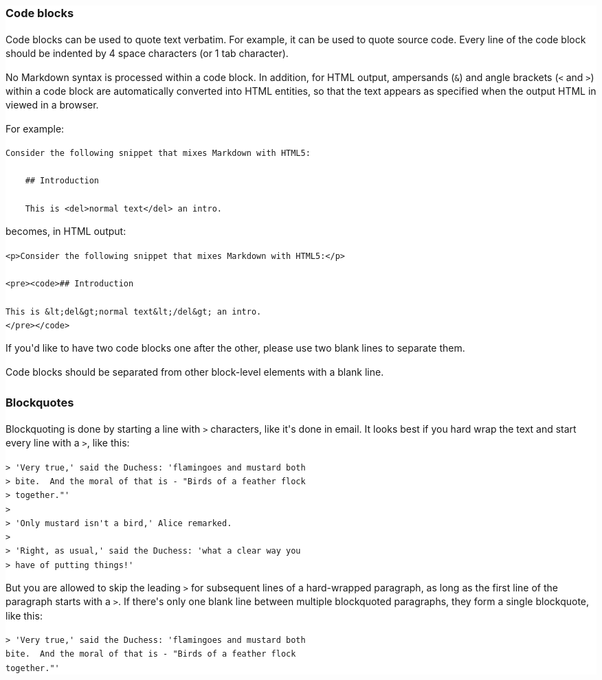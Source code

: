 <h3 id="code-blocks">Code blocks</h3>

[Code blocks]: #code-blocks
[code block]: #code-blocks

Code blocks can be used to quote text verbatim. For example, it can be
used to quote source code. Every line of the code block should be
indented by 4 space characters (or 1 tab character).

No Markdown syntax is processed within a code block. In addition, for
HTML output, ampersands (`&`) and angle brackets (`<` and `>`) within a
code block are automatically converted into HTML entities, so that the
text appears as specified when the output HTML in viewed in a browser.

For example:

    Consider the following snippet that mixes Markdown with HTML5:

        ## Introduction

        This is <del>normal text</del> an intro.

becomes, in HTML output:

    <p>Consider the following snippet that mixes Markdown with HTML5:</p>

    <pre><code>## Introduction

    This is &lt;del&gt;normal text&lt;/del&gt; an intro.
    </pre></code>

If you'd like to have two code blocks one after the other, please use
two blank lines to separate them.

Code blocks should be separated from other block-level elements with a
blank line.

<h3 id="blockquotes">Blockquotes</h3>

[Blockquotes]: #blockquotes
[blockquote]: #blockquotes

Blockquoting is done by starting a line with `>` characters, like it's
done in email. It looks best if you hard wrap the text and start every
line with a `>`, like this:

    > 'Very true,' said the Duchess: 'flamingoes and mustard both
    > bite.  And the moral of that is - "Birds of a feather flock
    > together."'
    >
    > 'Only mustard isn't a bird,' Alice remarked.
    >
    > 'Right, as usual,' said the Duchess: 'what a clear way you
    > have of putting things!'

But you are allowed to skip the leading `>` for subsequent lines of a
hard-wrapped paragraph, as long as the first line of the paragraph
starts with a `>`. If there's only one blank line between multiple
blockquoted paragraphs, they form a single blockquote, like this:

    > 'Very true,' said the Duchess: 'flamingoes and mustard both
    bite.  And the moral of that is - "Birds of a feather flock
    together."'


[original Markdown syntax]: http://daringfireball.net/projects/markdown/syntax
[Markdown]: http://daringfireball.net/projects/markdown/
[differences]: http://vfmd.github.io/differences/
[Encoding]: #encoding
[Block-level elements]: #block-level-elements
[Paragraphs]: #paragraphs
[Headers]: #headers
[setext]: http://docutils.sourceforge.net/mirror/setext.html
[atx]: http://www.aaronsw.com/2002/atx/
[setext-style headers]: #setext-style-headers
[atx-style headers]: #atx-style-headers
[lists]: #lists
[Horizontal rule]: #horizontal-rule
[Span-level elements]: #span-level-elements
[Links]: #links
[Referenced links]: #referenced-links
[Inline links]: #inline-links
[Emphasis]: #emphasis
[Code]: #code
[Images]: #images
[Referenced images]: #referenced-images
[Inline images]: #inline-images
[Miscellaneous]: #misc
[Automatic links]: #automatic-links
[Automatic escaping for HTML output]: #automatic-escaping-for-html-output
[Backslash escapes]: #backslash-escapes
[Mixing HTML with vfmd]: #mixing-html-with-vfmd
[HTML5]: http://www.w3.org/TR/html5/ "HTML5 Specification"
[content models]: http://www.w3.org/TR/html5/dom.html#content-models
[flow content]: http://www.w3.org/TR/html5/dom.html#flow-content-1
[phrasing content]: http://www.w3.org/TR/html5/dom.html#phrasing-content-1
[Phrasing HTML elements]: #phrasing-html-elements
[phrasing HTML elements]: #phrasing-html-elements
[Verbatim HTML starter elements]: #verbatim-html-starter-elements
[verbatim HTML starter element]: #verbatim-html-starter-elements
[Verbatim HTML container elements]: #verbatim-html-container-elements
[verbatim HTML container element]: #verbatim-html-container-elements
[Other HTML elements]: #other-html-elements
[other HTML elements]: #other-html-elements
[Using vfmd along with HTML markup]: #using-vfmd-along-with-html
[Verbatim HTML]: #verbatim-html
[HTML blocks within blockquotes and lists]: #html-blocks-within-blockquotes-and-lists
[Matching open and close HTML tags]: #matching-open-and-close-html-tags
[original Markdown syntax guide]: http://daringfireball.net/projects/markdown/syntax